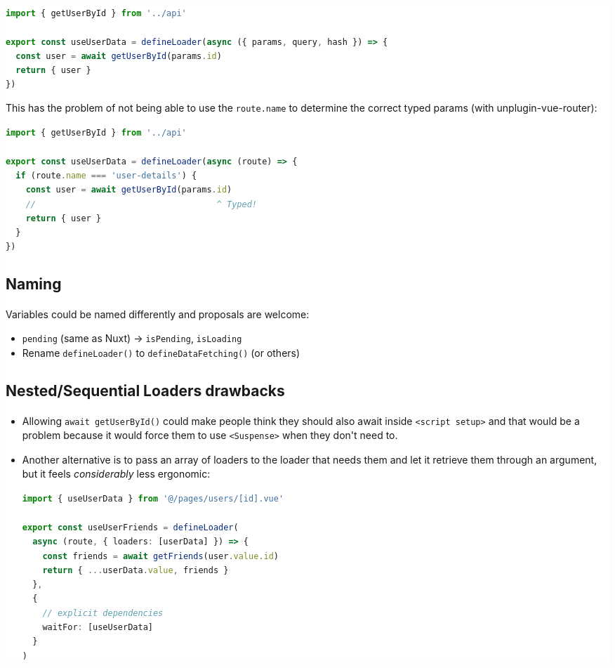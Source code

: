   ```ts
  import { getUserById } from '../api'

  export const useUserData = defineLoader(async ({ params, query, hash }) => {
    const user = await getUserById(params.id)
    return { user }
  })
  ```

  This has the problem of not being able to use the `route.name` to determine the correct typed params (with unplugin-vue-router):

  ```ts
  import { getUserById } from '../api'

  export const useUserData = defineLoader(async (route) => {
    if (route.name === 'user-details') {
      const user = await getUserById(params.id)
      //                                    ^ Typed!
      return { user }
    }
  })
  ```

## Naming

Variables could be named differently and proposals are welcome:

- `pending` (same as Nuxt) -> `isPending`, `isLoading`
- Rename `defineLoader()` to `defineDataFetching()` (or others)

## Nested/Sequential Loaders drawbacks

- Allowing `await getUserById()` could make people think they should also await inside `<script setup>` and that would be a problem because it would force them to use `<Suspense>` when they don't need to.

- Another alternative is to pass an array of loaders to the loader that needs them and let it retrieve them through an argument, but it feels _considerably_ less ergonomic:

  ```ts
  import { useUserData } from '@/pages/users/[id].vue'

  export const useUserFriends = defineLoader(
    async (route, { loaders: [userData] }) => {
      const friends = await getFriends(user.value.id)
      return { ...userData.value, friends }
    },
    {
      // explicit dependencies
      waitFor: [useUserData]
    }
  )
  ```
